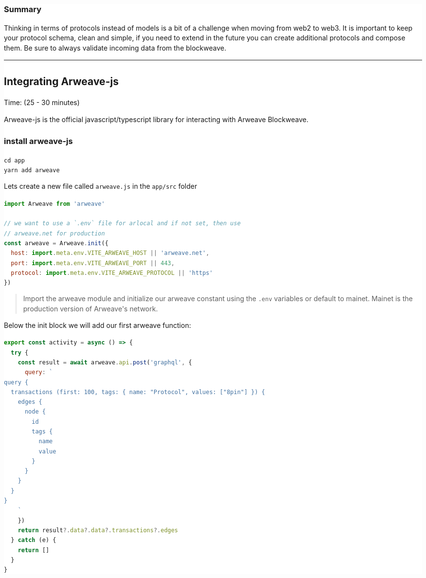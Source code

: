 ### Summary

Thinking in terms of protocols instead of models is a bit of a challenge when 
moving from web2 to web3. It is important to keep your protocol schema, clean
and simple, if you need to extend in the future you can create additional protocols
and compose them. Be sure to always validate incoming data from the blockweave.

---

## Integrating Arweave-js

Time: (25 - 30 minutes)

Arweave-js is the official javascript/typescript library for interacting with Arweave Blockweave. 

### install arweave-js

```
cd app
yarn add arweave
```

Lets create a new file called `arweave.js` in the `app/src` folder

``` js
import Arweave from 'arweave'

// we want to use a `.env` file for arlocal and if not set, then use
// arweave.net for production
const arweave = Arweave.init({
  host: import.meta.env.VITE_ARWEAVE_HOST || 'arweave.net',
  port: import.meta.env.VITE_ARWEAVE_PORT || 443,
  protocol: import.meta.env.VITE_ARWEAVE_PROTOCOL || 'https'
})
```

> Import the arweave module and initialize our arweave constant using the `.env` variables or default to mainet. Mainet 
> is the production version of Arweave's network.

Below the init block we will add our first arweave function:

``` js
export const activity = async () => {
  try {
    const result = await arweave.api.post('graphql', {
      query: `
query {
  transactions (first: 100, tags: { name: "Protocol", values: ["8pin"] }) {
    edges {
      node {
        id
        tags {
          name
          value
        }
      }
    }
  }
}
    `
    })
    return result?.data?.data?.transactions?.edges
  } catch (e) {
    return []
  }
}
```